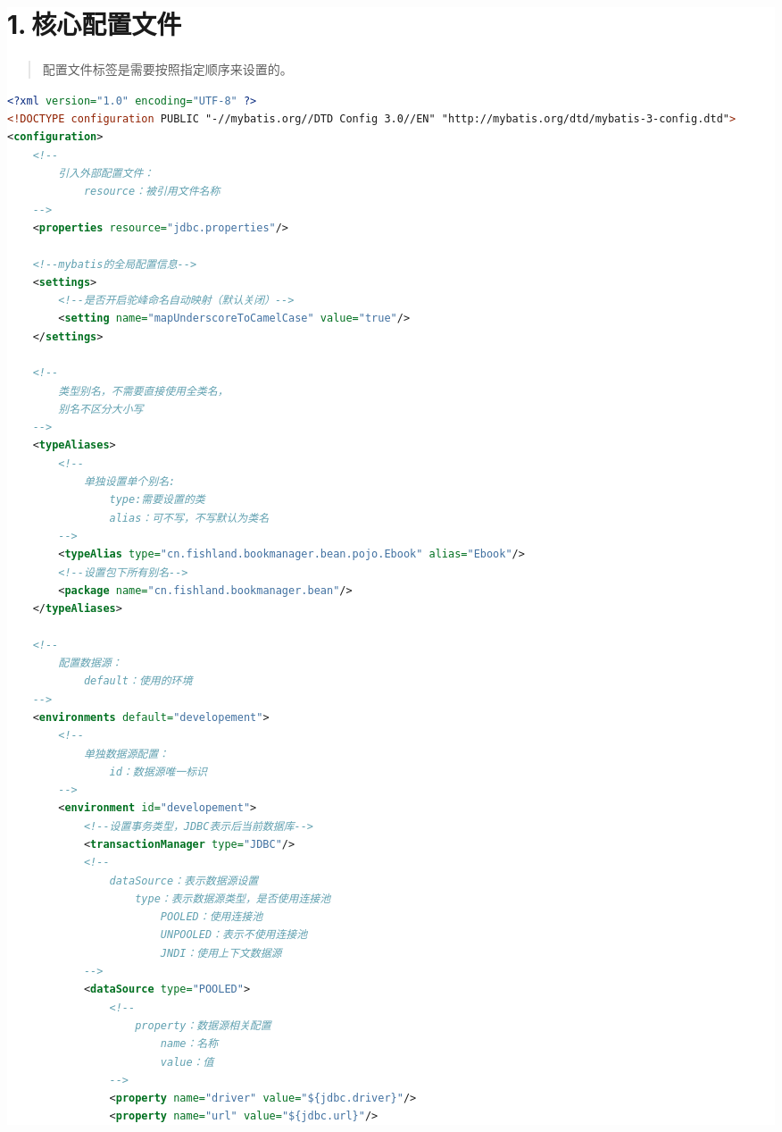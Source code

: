 # 1. 核心配置文件

> 配置文件标签是需要按照指定顺序来设置的。

```xml
<?xml version="1.0" encoding="UTF-8" ?>
<!DOCTYPE configuration PUBLIC "-//mybatis.org//DTD Config 3.0//EN" "http://mybatis.org/dtd/mybatis-3-config.dtd">
<configuration>
    <!--
        引入外部配置文件：
            resource：被引用文件名称
    -->
    <properties resource="jdbc.properties"/>

    <!--mybatis的全局配置信息-->
    <settings>
        <!--是否开启驼峰命名自动映射（默认关闭）-->
        <setting name="mapUnderscoreToCamelCase" value="true"/>
    </settings>

    <!--
        类型别名，不需要直接使用全类名，
        别名不区分大小写
    -->
    <typeAliases>
        <!--
            单独设置单个别名:
                type:需要设置的类
                alias：可不写，不写默认为类名
        -->
        <typeAlias type="cn.fishland.bookmanager.bean.pojo.Ebook" alias="Ebook"/>
        <!--设置包下所有别名-->
        <package name="cn.fishland.bookmanager.bean"/>
    </typeAliases>

    <!--
        配置数据源：
            default：使用的环境
    -->
    <environments default="developement">
        <!--
            单独数据源配置：
                id：数据源唯一标识
        -->
        <environment id="developement">
            <!--设置事务类型，JDBC表示后当前数据库-->
            <transactionManager type="JDBC"/>
            <!--
                dataSource：表示数据源设置
                    type：表示数据源类型，是否使用连接池
                        POOLED：使用连接池
                        UNPOOLED：表示不使用连接池
                        JNDI：使用上下文数据源
            -->
            <dataSource type="POOLED">
                <!--
                    property：数据源相关配置
                        name：名称
                        value：值
                -->
                <property name="driver" value="${jdbc.driver}"/>
                <property name="url" value="${jdbc.url}"/>
```